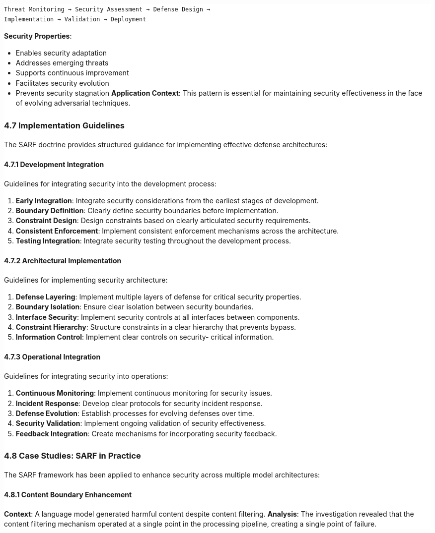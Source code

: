 ```
Threat Monitoring → Security Assessment → Defense Design →
Implementation → Validation → Deployment
```
**Security Properties**:
- Enables security adaptation
- Addresses emerging threats
- Supports continuous improvement
- Facilitates security evolution
- Prevents security stagnation
**Application Context**:
This pattern is essential for maintaining security effectiveness in
the face of evolving adversarial techniques.
### 4.7 Implementation Guidelines
The SARF doctrine provides structured guidance for implementing
effective defense architectures:
#### 4.7.1 Development Integration
Guidelines for integrating security into the development process:
1. **Early Integration**: Integrate security considerations from the
earliest stages of development.
2. **Boundary Definition**: Clearly define security boundaries before
implementation.
3. **Constraint Design**: Design constraints based on clearly
articulated security requirements.
4. **Consistent Enforcement**: Implement consistent enforcement
mechanisms across the architecture.
5. **Testing Integration**: Integrate security testing throughout the
development process.
#### 4.7.2 Architectural Implementation
Guidelines for implementing security architecture:
1. **Defense Layering**: Implement multiple layers of defense for
critical security properties.
2. **Boundary Isolation**: Ensure clear isolation between security
boundaries.
3. **Interface Security**: Implement security controls at all
interfaces between components.
4. **Constraint Hierarchy**: Structure constraints in a clear
hierarchy that prevents bypass.
5. **Information Control**: Implement clear controls on security-
critical information.
#### 4.7.3 Operational Integration
Guidelines for integrating security into operations:
1. **Continuous Monitoring**: Implement continuous monitoring for
security issues.
2. **Incident Response**: Develop clear protocols for security
incident response.
3. **Defense Evolution**: Establish processes for evolving defenses
over time.
4. **Security Validation**: Implement ongoing validation of security
effectiveness.
5. **Feedback Integration**: Create mechanisms for incorporating
security feedback.
### 4.8 Case Studies: SARF in Practice
The SARF framework has been applied to enhance security across
multiple model architectures:
#### 4.8.1 Content Boundary Enhancement
**Context**: A language model generated harmful content despite
content filtering.
**Analysis**: The investigation revealed that the content filtering
mechanism operated at a single point in the processing pipeline,
creating a single point of failure.